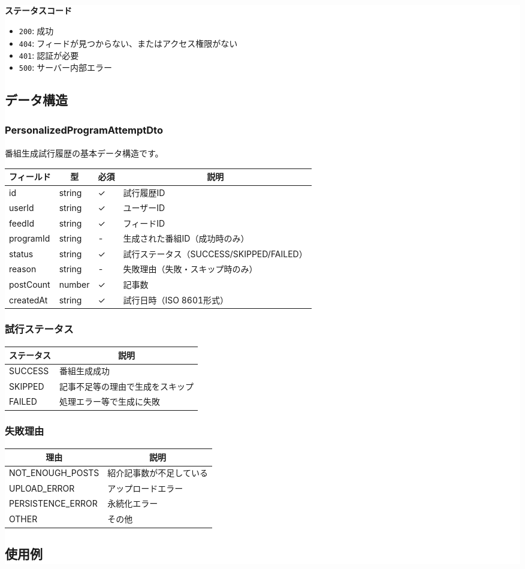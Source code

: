 **ステータスコード**

- `200`: 成功
- `404`: フィードが見つからない、またはアクセス権限がない
- `401`: 認証が必要
- `500`: サーバー内部エラー

## データ構造

### PersonalizedProgramAttemptDto

番組生成試行履歴の基本データ構造です。

| フィールド | 型 | 必須 | 説明 |
|-----------|---|------|------|
| id | string | ✓ | 試行履歴ID |
| userId | string | ✓ | ユーザーID |
| feedId | string | ✓ | フィードID |
| programId | string | - | 生成された番組ID（成功時のみ） |
| status | string | ✓ | 試行ステータス（SUCCESS/SKIPPED/FAILED） |
| reason | string | - | 失敗理由（失敗・スキップ時のみ） |
| postCount | number | ✓ | 記事数 |
| createdAt | string | ✓ | 試行日時（ISO 8601形式） |

### 試行ステータス

| ステータス | 説明 |
|-----------|------|
| SUCCESS | 番組生成成功 |
| SKIPPED | 記事不足等の理由で生成をスキップ |
| FAILED | 処理エラー等で生成に失敗 |

### 失敗理由

| 理由 | 説明 |
|------|------|
| NOT_ENOUGH_POSTS | 紹介記事数が不足している |
| UPLOAD_ERROR | アップロードエラー |
| PERSISTENCE_ERROR | 永続化エラー |
| OTHER | その他 |

## 使用例
